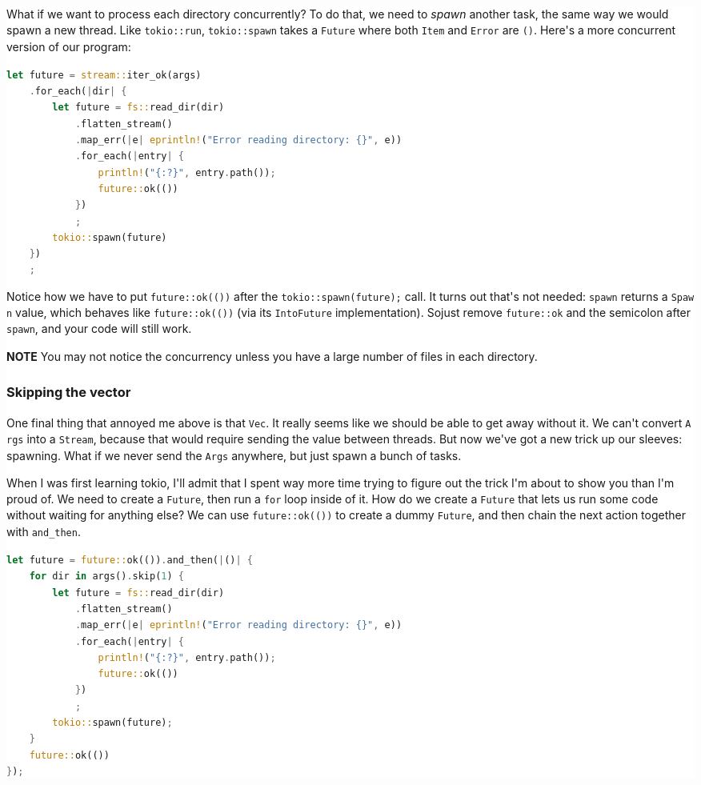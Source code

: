 What if we want to process each directory concurrently? To do that, we
need to *spawn* another task, the same way we would spawn a new
thread. Like `tokio::run`, `tokio::spawn` takes a `Future` where both
`Item` and `Error` are `()`. Here's a more concurrent version of our
program:

```rust
let future = stream::iter_ok(args)
    .for_each(|dir| {
        let future = fs::read_dir(dir)
            .flatten_stream()
            .map_err(|e| eprintln!("Error reading directory: {}", e))
            .for_each(|entry| {
                println!("{:?}", entry.path());
                future::ok(())
            })
            ;
        tokio::spawn(future)
    })
    ;
```

Notice how we have to put `future::ok(())` after the
`tokio::spawn(future);` call. It turns out that's not needed: `spawn`
returns a `Spawn` value, which behaves like `future::ok(())` (via its
`IntoFuture` implementation). Sojust remove `future::ok` and the
semicolon after `spawn`, and your code will still work.

__NOTE__ You may not notice the concurrency unless you have a large
number of files in each directory.

### Skipping the vector

One final thing that annoyed me above is that `Vec`. It really seems
like we should be able to get away without it. We can't convert `Args`
into a `Stream`, because that would require sending the value between
threads. But now we've got a new trick up our sleeves: spawning. What
if we never send the `Args` anywhere, but just spawn a bunch of tasks.

When I was first learning tokio, I'll admit that I spent way more time
trying to figure out the trick I'm about to show you than I'm proud
of. We need to create a `Future`, then run a `for` loop inside of
it. How do we create a `Future` that lets us run some code without
waiting for anything else? We can use `future::ok(())` to create a
dummy `Future`, and then chain the next action together with
`and_then`.

```rust
let future = future::ok(()).and_then(|()| {
    for dir in args().skip(1) {
        let future = fs::read_dir(dir)
            .flatten_stream()
            .map_err(|e| eprintln!("Error reading directory: {}", e))
            .for_each(|entry| {
                println!("{:?}", entry.path());
                future::ok(())
            })
            ;
        tokio::spawn(future);
    }
    future::ok(())
});
```
